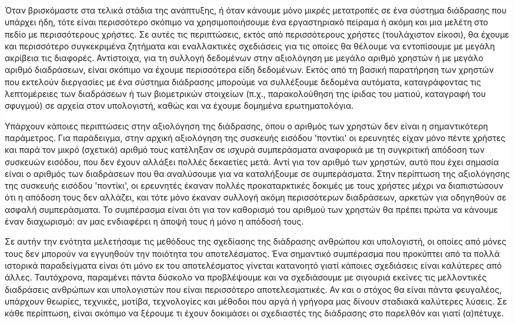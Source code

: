 Όταν βρισκόμαστε στα τελικά στάδια της ανάπτυξης, ή όταν κάνουμε μόνο
μικρές μετατροπές σε ένα σύστημα διάδρασης που υπάρχει ήδη, τότε είναι
περισσότερο σκόπιμο να χρησιμοποιήσουμε ένα εργαστηριακό πείραμα ή ακόμη
και μια μελέτη στο πεδίο με περισσότερους χρήστες. Σε αυτές τις
περιπτώσεις, εκτός από περισσότερους χρήστες (τουλάχιστον είκοσι), θα
έχουμε και περισσότερο συγκεκριμένα ζητήματα και εναλλακτικές σχεδιάσεις
για τις οποίες θα θέλουμε να εντοπίσουμε με μεγάλη ακρίβεια τις
διαφορές. Αντίστοιχα, για τη συλλογή δεδομένων στην αξιολόγηση με μεγάλο
αριθμό χρηστών ή με μεγάλο αριθμό διαδράσεων, είναι σκόπιμο να έχουμε
περισσότερα είδη δεδομένων. Εκτός από τη βασική παρατήρηση των χρηστών
που εκτελούν διεργασίες με ένα σύστημα διάδρασης μπορούμε να συλλέξουμε
δεδομένα αυτόματα, καταγράφοντας τις λεπτομέρειες των διαδράσεων ή των
βιομετρικών στοιχείων (π.χ., παρακολούθηση της ίριδας του ματιού,
καταγραφή του σφυγμού) σε αρχεία στον υπολογιστή, καθώς και να έχουμε
δομημένα ερωτηματολόγια.

Υπάρχουν κάποιες περιπτώσεις στην αξιολόγηση της διάδρασης, όπου ο
αριθμός των χρηστών δεν είναι η σημαντικότερη παράμετρος. Για
παράδειγμα, στην αρχική αξιολόγηση της συσκευής εισόδου 'ποντίκι' οι
ερευνητές είχαν μόνο πέντε χρήστες και παρά τον μικρό (σχετικά) αριθμό
τους κατέληξαν σε ισχυρά συμπεράσματα αναφορικά με τη συγκριτική απόδοση
των συσκευών εισόδου, που δεν έχουν αλλάξει πολλές δεκαετίες μετά. Αντί
για τον αριθμό των χρηστών, αυτό που έχει σημασία είναι ο αριθμός των
διαδράσεων που θα αναλύσουμε για να καταλήξουμε σε συμπεράσματα. Στην
περίπτωση της αξιολόγησης της συσκευής εισόδου 'ποντίκι', οι ερευνητές
έκαναν πολλές προκαταρκτικές δοκιμές με τους χρήστες μέχρι να
διαπιστώσουν ότι η απόδοση τους δεν αλλάζει, και τότε μόνο έκαναν
συλλογή ακόμη περισσότερων διαδράσεων, αρκετών για οδηγηθούν σε ασφαλή
συμπεράσματα. Το συμπέρασμα είναι ότι για τον καθορισμό του αριθμού των
χρηστών θα πρέπει πρώτα να κάνουμε έναν διαχωρισμό: αν μας ενδιαφέρει η
άποψή τους ή μόνο η απόδοσή τους.

Σε αυτήν την ενότητα μελετήσαμε τις μεθόδους της σχεδίασης της διάδρασης
ανθρώπου και υπολογιστή, οι οποίες από μόνες τους δεν μπορούν να
εγγυηθούν την ποιότητα του αποτελέσματος. Ένα σημαντικό συμπέρασμα που
προκύπτει από τα πολλά ιστορικά παραδείγματα είναι ότι μόνο εκ του
αποτελέσματος γίνεται κατανοητό γιατί κάποιες σχεδιάσεις είναι καλύτερες
από άλλες. Ταυτόχρονα, παραμένει πάντα δύσκολο να προβλέψουμε και να
σχεδιάσουμε με σιγουριά εκείνες τις μελλοντικές διαδράσεις ανθρώπων και
υπολογιστών που είναι περισσότερο αποτελεσματικές. Αν και ο στόχος θα
είναι πάντα φευγαλέος, υπάρχουν θεωρίες, τεχνικές, μοτίβα, τεχνολογίες
και μέθοδοι που αργά ή γρήγορα μας δίνουν σταδιακά καλύτερες λύσεις. Σε
κάθε περίπτωση, είναι σκόπιμο να ξέρουμε τι έχουν δοκιμάσει οι
σχεδιαστές της διάδρασης στο παρελθόν και γιατί (α)πέτυχε.

[^1]: [15](#fig:nls-desk)
